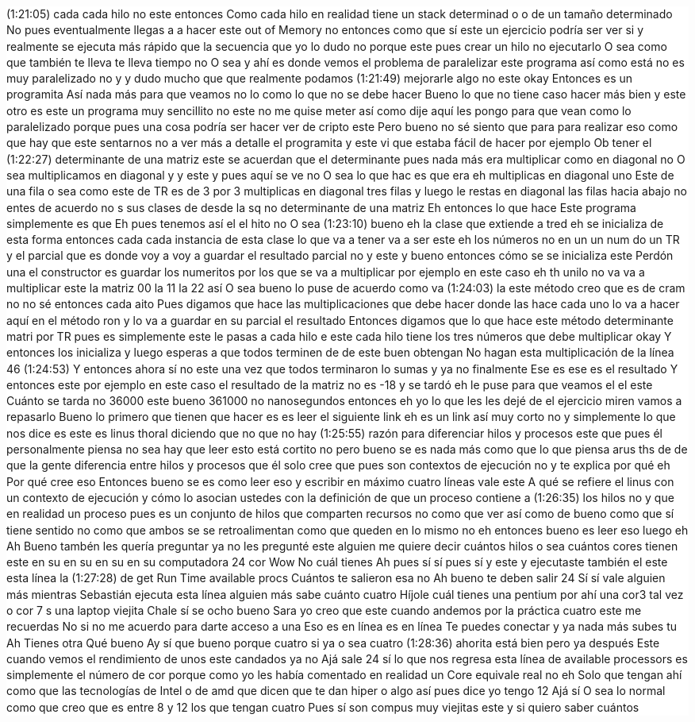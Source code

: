 (1:21:05) cada cada hilo no este entonces Como cada hilo en realidad tiene un stack determinad o o de un tamaño determinado No pues eventualmente llegas a a hacer este out of Memory no entonces como que sí este un ejercicio podría ser ver si y realmente se ejecuta más rápido que la secuencia que yo lo dudo no porque este pues crear un hilo no ejecutarlo O sea como que también te lleva te lleva tiempo no O sea y ahí es donde vemos el problema de paralelizar este programa así como está no es muy paralelizado no y y dudo mucho que que realmente podamos
(1:21:49) mejorarle algo no este okay Entonces es un programita Así nada más para que veamos no lo como lo que no se debe hacer Bueno lo que no tiene caso hacer más bien y este otro es este un programa muy sencillito no este no me quise meter así como dije aquí les pongo para que vean como lo paralelizado porque pues una cosa podría ser hacer ver de cripto este Pero bueno no sé siento que para para realizar eso como que hay que este sentarnos no a ver más a detalle el programita y este vi que estaba fácil de hacer por ejemplo Ob tener el
(1:22:27) determinante de una matriz este se acuerdan que el determinante pues nada más era multiplicar como en diagonal no O sea multiplicamos en diagonal y y este y pues aquí se ve no O sea lo que hac es que era eh multiplicas en diagonal uno Este de una fila o sea como este de TR es de 3 por 3 multiplicas en diagonal tres filas y luego le restas en diagonal las filas hacia abajo no entes de acuerdo no s sus clases de desde la sq no determinante de una matriz Eh entonces lo que hace Este programa simplemente es que Eh pues tenemos así el el hito no O sea
(1:23:10) bueno eh la clase que extiende a tred eh se inicializa de esta forma entonces cada cada instancia de esta clase lo que va a tener va a ser este eh los números no en un un num do un TR y el parcial que es donde voy a voy a guardar el resultado parcial no y este y bueno entonces cómo se se inicializa este Perdón una el constructor es guardar los numeritos por los que se va a multiplicar por ejemplo en este caso eh th unilo no va va a multiplicar este la matriz 00 la 11 la 22 así O sea bueno lo puse de acuerdo como va
(1:24:03) la este método creo que es de cram no no sé entonces cada aito Pues digamos que hace las multiplicaciones que debe hacer donde las hace cada uno lo va a hacer aquí en el método ron y lo va a guardar en su parcial el resultado Entonces digamos que lo que hace este método determinante matri por TR pues es simplemente este le pasas a cada hilo e este cada hilo tiene los tres números que debe multiplicar okay Y entonces los inicializa y luego esperas a que todos terminen de de este buen obtengan No hagan esta multiplicación de la línea 46
(1:24:53) Y entonces ahora sí no este una vez que todos terminaron lo sumas y ya no finalmente Ese es ese es el resultado Y entonces este por ejemplo en este caso el resultado de la matriz no es -18 y se tardó eh le puse para que veamos el el este Cuánto se tarda no 36000 este bueno 361000 no nanosegundos entonces eh yo lo que les les dejé de el ejercicio miren vamos a repasarlo Bueno lo primero que tienen que hacer es es leer el siguiente link eh es un link así muy corto no y simplemente lo que nos dice es este es linus thoral diciendo que no que no hay
(1:25:55) razón para diferenciar hilos y procesos este que pues él personalmente piensa no sea hay que leer esto está cortito no pero bueno se es nada más como que lo que piensa arus ths de de que la gente diferencia entre hilos y procesos que él solo cree que pues son contextos de ejecución no y te explica por qué eh Por qué cree eso Entonces bueno se es como leer eso y escribir en máximo cuatro líneas vale este A qué se refiere el linus con un contexto de ejecución y cómo lo asocian ustedes con la definición de que un proceso contiene a
(1:26:35) los hilos no y que en realidad un proceso pues es un conjunto de hilos que comparten recursos no como que ver así como de bueno como que sí tiene sentido no como que ambos se se retroalimentan como que queden en lo mismo no eh entonces bueno es leer eso luego eh Ah Bueno tambén les quería preguntar ya no les pregunté este alguien me quiere decir cuántos hilos o sea cuántos cores tienen este en su en su en su en su computadora 24 cor Wow No cuál tienes Ah pues sí sí pues sí y este y ejecutaste también el este esta línea la
(1:27:28) de get Run Time available procs Cuántos te salieron esa no Ah bueno te deben salir 24 Sí sí vale alguien más mientras Sebastián ejecuta esta línea alguien más sabe cuánto cuatro Híjole cuál tienes una pentium por ahí una cor3 tal vez o cor 7 s una laptop viejita Chale sí se ocho bueno Sara yo creo que este cuando andemos por la práctica cuatro este me recuerdas No si no me acuerdo para darte acceso a una Eso es en línea es en línea Te puedes conectar y ya nada más subes tu Ah Tienes otra Qué bueno Ay sí que bueno porque cuatro si ya o sea cuatro
(1:28:36) ahorita está bien pero ya después Este cuando vemos el rendimiento de unos este candados ya no Ajá sale 24 sí lo que nos regresa esta línea de available processors es simplemente el número de cor porque como yo les había comentado en realidad un Core equivale real no eh Solo que tengan ahí como que las tecnologías de Intel o de amd que dicen que te dan hiper o algo así pues dice yo tengo 12 Ajá sí O sea lo normal como que creo que es entre 8 y 12 los que tengan cuatro Pues sí son compus muy viejitas este y si quiero saber cuántos